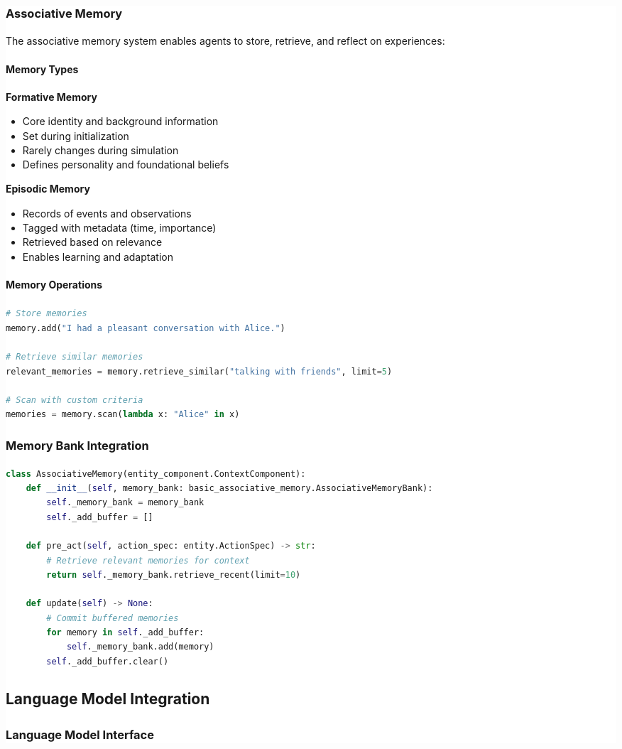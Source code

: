 ### Associative Memory

The associative memory system enables agents to store, retrieve, and reflect on experiences:

#### Memory Types

**Formative Memory**
- Core identity and background information
- Set during initialization
- Rarely changes during simulation
- Defines personality and foundational beliefs

**Episodic Memory**
- Records of events and observations
- Tagged with metadata (time, importance)
- Retrieved based on relevance
- Enables learning and adaptation

#### Memory Operations

```python
# Store memories
memory.add("I had a pleasant conversation with Alice.")

# Retrieve similar memories
relevant_memories = memory.retrieve_similar("talking with friends", limit=5)

# Scan with custom criteria
memories = memory.scan(lambda x: "Alice" in x)
```

### Memory Bank Integration

```python
class AssociativeMemory(entity_component.ContextComponent):
    def __init__(self, memory_bank: basic_associative_memory.AssociativeMemoryBank):
        self._memory_bank = memory_bank
        self._add_buffer = []
    
    def pre_act(self, action_spec: entity.ActionSpec) -> str:
        # Retrieve relevant memories for context
        return self._memory_bank.retrieve_recent(limit=10)
    
    def update(self) -> None:
        # Commit buffered memories
        for memory in self._add_buffer:
            self._memory_bank.add(memory)
        self._add_buffer.clear()
```

## Language Model Integration

### Language Model Interface
